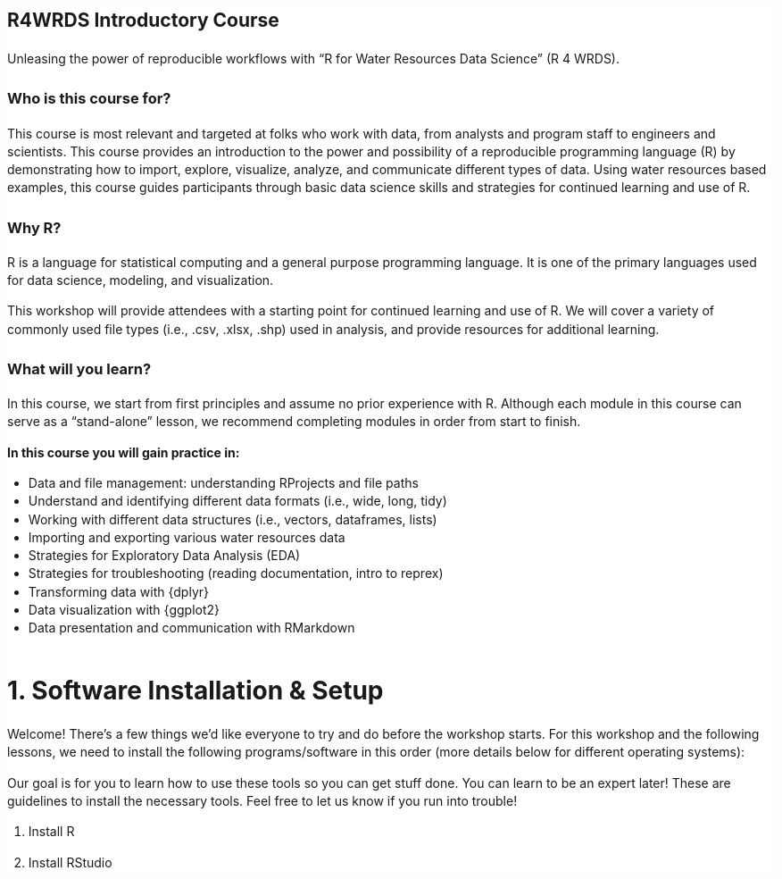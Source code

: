 ## R4WRDS Introductory Course

Unleasing the power of reproducible workflows with “R for Water Resources Data Science” (R 4 WRDS).

### Who is this course for?

This course is most relevant and targeted at folks who work with data, from analysts and program staff to engineers and scientists. This course provides an introduction to the power and possibility of a reproducible programming language (R) by demonstrating how to import, explore, visualize, analyze, and communicate different types of data. Using water resources based examples, this course guides participants through basic data science skills and strategies for continued learning and use of R.

### Why R?

R is a language for statistical computing and a general purpose programming language. It is one of the primary languages used for data science, modeling, and visualization.

This workshop will provide attendees with a starting point for continued learning and use of R. We will cover a variety of commonly used file types (i.e., .csv, .xlsx, .shp) used in analysis, and provide resources for additional learning.

### What will you learn?

In this course, we start from first principles and assume no prior experience with R. Although each module in this course can serve as a “stand-alone” lesson, we recommend completing modules in order from start to finish.

**In this course you will gain practice in:**

- Data and file management: understanding RProjects and file paths
- Understand and identifying different data formats (i.e., wide, long, tidy)
- Working with different data structures (i.e., vectors, dataframes, lists)
- Importing and exporting various water resources data
- Strategies for Exploratory Data Analysis (EDA)
- Strategies for troubleshooting (reading documentation, intro to reprex)
- Transforming data with {dplyr}
- Data visualization with {ggplot2}
- Data presentation and communication with RMarkdown

# 1. Software Installation & Setup

Welcome! There’s a few things we’d like everyone to try and do before the workshop starts. For this workshop and the following lessons, we need to install the following programs/software in this order (more details below for different operating systems):

Our goal is for you to learn how to use these tools so you can get stuff done. You can learn to be an expert later! These are guidelines to install the necessary tools. Feel free to let us know if you run into trouble!

1. Install R 

2. Install RStudio 
